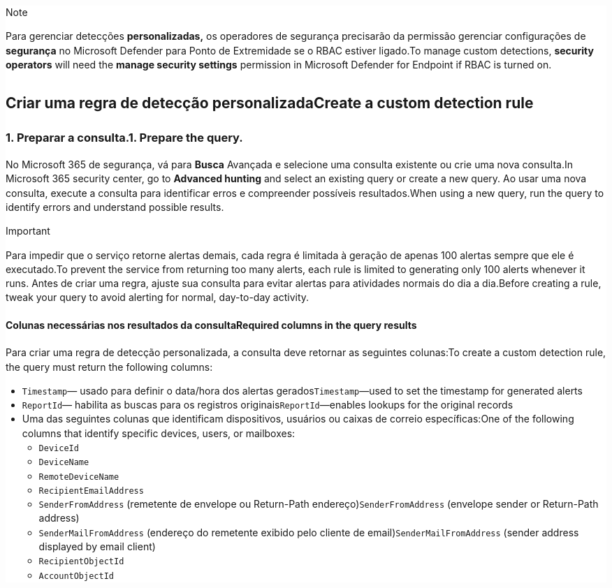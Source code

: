 > [!NOTE]
> <span data-ttu-id="8414d-121">Para gerenciar detecções **personalizadas,** os operadores de segurança precisarão da permissão gerenciar configurações de **segurança** no Microsoft Defender para Ponto de Extremidade se o RBAC estiver ligado.</span><span class="sxs-lookup"><span data-stu-id="8414d-121">To manage custom detections, **security operators** will need the **manage security settings** permission in Microsoft Defender for Endpoint if RBAC is turned on.</span></span>

## <a name="create-a-custom-detection-rule"></a><span data-ttu-id="8414d-122">Criar uma regra de detecção personalizada</span><span class="sxs-lookup"><span data-stu-id="8414d-122">Create a custom detection rule</span></span>
### <a name="1-prepare-the-query"></a><span data-ttu-id="8414d-123">1. Preparar a consulta.</span><span class="sxs-lookup"><span data-stu-id="8414d-123">1. Prepare the query.</span></span>

<span data-ttu-id="8414d-124">No Microsoft 365 de segurança, vá para **Busca** Avançada e selecione uma consulta existente ou crie uma nova consulta.</span><span class="sxs-lookup"><span data-stu-id="8414d-124">In Microsoft 365 security center, go to **Advanced hunting** and select an existing query or create a new query.</span></span> <span data-ttu-id="8414d-125">Ao usar uma nova consulta, execute a consulta para identificar erros e compreender possíveis resultados.</span><span class="sxs-lookup"><span data-stu-id="8414d-125">When using a new query, run the query to identify errors and understand possible results.</span></span>

>[!IMPORTANT]
><span data-ttu-id="8414d-126">Para impedir que o serviço retorne alertas demais, cada regra é limitada à geração de apenas 100 alertas sempre que ele é executado.</span><span class="sxs-lookup"><span data-stu-id="8414d-126">To prevent the service from returning too many alerts, each rule is limited to generating only 100 alerts whenever it runs.</span></span> <span data-ttu-id="8414d-127">Antes de criar uma regra, ajuste sua consulta para evitar alertas para atividades normais do dia a dia.</span><span class="sxs-lookup"><span data-stu-id="8414d-127">Before creating a rule, tweak your query to avoid alerting for normal, day-to-day activity.</span></span>


#### <a name="required-columns-in-the-query-results"></a><span data-ttu-id="8414d-128">Colunas necessárias nos resultados da consulta</span><span class="sxs-lookup"><span data-stu-id="8414d-128">Required columns in the query results</span></span>
<span data-ttu-id="8414d-129">Para criar uma regra de detecção personalizada, a consulta deve retornar as seguintes colunas:</span><span class="sxs-lookup"><span data-stu-id="8414d-129">To create a custom detection rule, the query must return the following columns:</span></span>

- <span data-ttu-id="8414d-130">`Timestamp`— usado para definir o data/hora dos alertas gerados</span><span class="sxs-lookup"><span data-stu-id="8414d-130">`Timestamp`—used to set the timestamp for generated alerts</span></span>
- <span data-ttu-id="8414d-131">`ReportId`— habilita as buscas para os registros originais</span><span class="sxs-lookup"><span data-stu-id="8414d-131">`ReportId`—enables lookups for the original records</span></span>
- <span data-ttu-id="8414d-132">Uma das seguintes colunas que identificam dispositivos, usuários ou caixas de correio específicas:</span><span class="sxs-lookup"><span data-stu-id="8414d-132">One of the following columns that identify specific devices, users, or mailboxes:</span></span>
    - `DeviceId`
    - `DeviceName`
    - `RemoteDeviceName`
    - `RecipientEmailAddress`
    - <span data-ttu-id="8414d-133">`SenderFromAddress` (remetente de envelope ou Return-Path endereço)</span><span class="sxs-lookup"><span data-stu-id="8414d-133">`SenderFromAddress` (envelope sender or Return-Path address)</span></span>
    - <span data-ttu-id="8414d-134">`SenderMailFromAddress` (endereço do remetente exibido pelo cliente de email)</span><span class="sxs-lookup"><span data-stu-id="8414d-134">`SenderMailFromAddress` (sender address displayed by email client)</span></span>
    - `RecipientObjectId`
    - `AccountObjectId`